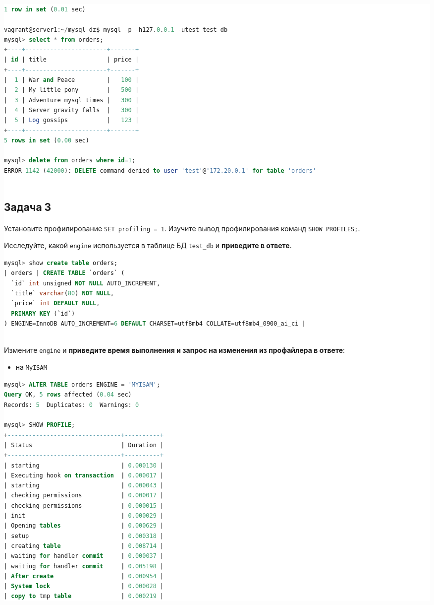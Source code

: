 ```sql
1 row in set (0.01 sec)

vagrant@server1:~/mysql-dz$ mysql -p -h127.0.0.1 -utest test_db
mysql> select * from orders;
+----+-----------------------+-------+
| id | title                 | price |
+----+-----------------------+-------+
|  1 | War and Peace         |   100 |
|  2 | My little pony        |   500 |
|  3 | Adventure mysql times |   300 |
|  4 | Server gravity falls  |   300 |
|  5 | Log gossips           |   123 |
+----+-----------------------+-------+
5 rows in set (0.00 sec)

mysql> delete from orders where id=1;
ERROR 1142 (42000): DELETE command denied to user 'test'@'172.20.0.1' for table 'orders'



```

## Задача 3

Установите профилирование `SET profiling = 1`.
Изучите вывод профилирования команд `SHOW PROFILES;`.

Исследуйте, какой `engine` используется в таблице БД `test_db` и **приведите в ответе**.
```sql
mysql> show create table orders;
| orders | CREATE TABLE `orders` (
  `id` int unsigned NOT NULL AUTO_INCREMENT,
  `title` varchar(80) NOT NULL,
  `price` int DEFAULT NULL,
  PRIMARY KEY (`id`)
) ENGINE=InnoDB AUTO_INCREMENT=6 DEFAULT CHARSET=utf8mb4 COLLATE=utf8mb4_0900_ai_ci |
	
```

Измените `engine` и **приведите время выполнения и запрос на изменения из профайлера в ответе**:
- на `MyISAM`

```sql
mysql> ALTER TABLE orders ENGINE = 'MYISAM';
Query OK, 5 rows affected (0.04 sec)
Records: 5  Duplicates: 0  Warnings: 0

mysql> SHOW PROFILE;
+--------------------------------+----------+
| Status                         | Duration |
+--------------------------------+----------+
| starting                       | 0.000130 |
| Executing hook on transaction  | 0.000017 |
| starting                       | 0.000043 |
| checking permissions           | 0.000017 |
| checking permissions           | 0.000015 |
| init                           | 0.000029 |
| Opening tables                 | 0.000629 |
| setup                          | 0.000318 |
| creating table                 | 0.008714 |
| waiting for handler commit     | 0.000037 |
| waiting for handler commit     | 0.005198 |
| After create                   | 0.000954 |
| System lock                    | 0.000028 |
| copy to tmp table              | 0.000219 |
```